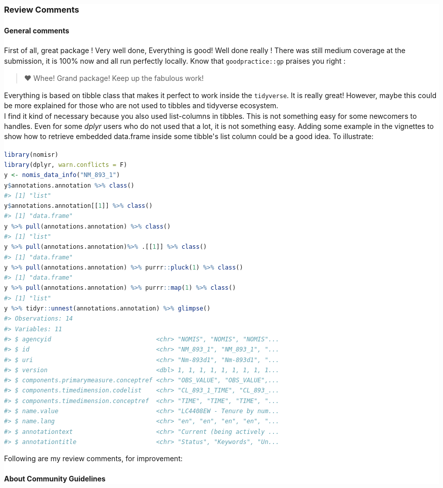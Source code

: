 
### Review Comments

#### General comments

First of all, great package ! Very well done, Everything is good! 
Well done really ! There was still medium coverage at the submission, it is 100% now and all run perfectly locally. Know that `goodpractice::gp` praises you right : 

> ♥ Whee! Grand package! Keep up the fabulous work!

Everything is based on tibble class that makes it perfect to work inside the `tidyverse`. It is really great! However, maybe this could be more explained for those who are not used to tibbles and tidyverse ecosystem.  
I find it kind of necessary because you also used list-columns in tibbles. This is not something easy for some newcomers to handles. Even for some _dplyr_ users who do not used that a lot, it is not something easy. Adding some example in the vignettes to show how to retrieve embedded data.frame inside some tibble's list column could be a good idea. To illustrate:
``` r
library(nomisr)
library(dplyr, warn.conflicts = F)
y <- nomis_data_info("NM_893_1")
y$annotations.annotation %>% class()
#> [1] "list"
y$annotations.annotation[[1]] %>% class()
#> [1] "data.frame"
y %>% pull(annotations.annotation) %>% class()
#> [1] "list"
y %>% pull(annotations.annotation)%>% .[[1]] %>% class()
#> [1] "data.frame"
y %>% pull(annotations.annotation) %>% purrr::pluck(1) %>% class()
#> [1] "data.frame"
y %>% pull(annotations.annotation) %>% purrr::map(1) %>% class()
#> [1] "list"
y %>% tidyr::unnest(annotations.annotation) %>% glimpse()
#> Observations: 14
#> Variables: 11
#> $ agencyid                             <chr> "NOMIS", "NOMIS", "NOMIS"...
#> $ id                                   <chr> "NM_893_1", "NM_893_1", "...
#> $ uri                                  <chr> "Nm-893d1", "Nm-893d1", "...
#> $ version                              <dbl> 1, 1, 1, 1, 1, 1, 1, 1, 1...
#> $ components.primarymeasure.conceptref <chr> "OBS_VALUE", "OBS_VALUE",...
#> $ components.timedimension.codelist    <chr> "CL_893_1_TIME", "CL_893_...
#> $ components.timedimension.conceptref  <chr> "TIME", "TIME", "TIME", "...
#> $ name.value                           <chr> "LC4408EW - Tenure by num...
#> $ name.lang                            <chr> "en", "en", "en", "en", "...
#> $ annotationtext                       <chr> "Current (being actively ...
#> $ annotationtitle                      <chr> "Status", "Keywords", "Un...
```

Following are my review comments, for improvement:

#### About Community Guidelines
